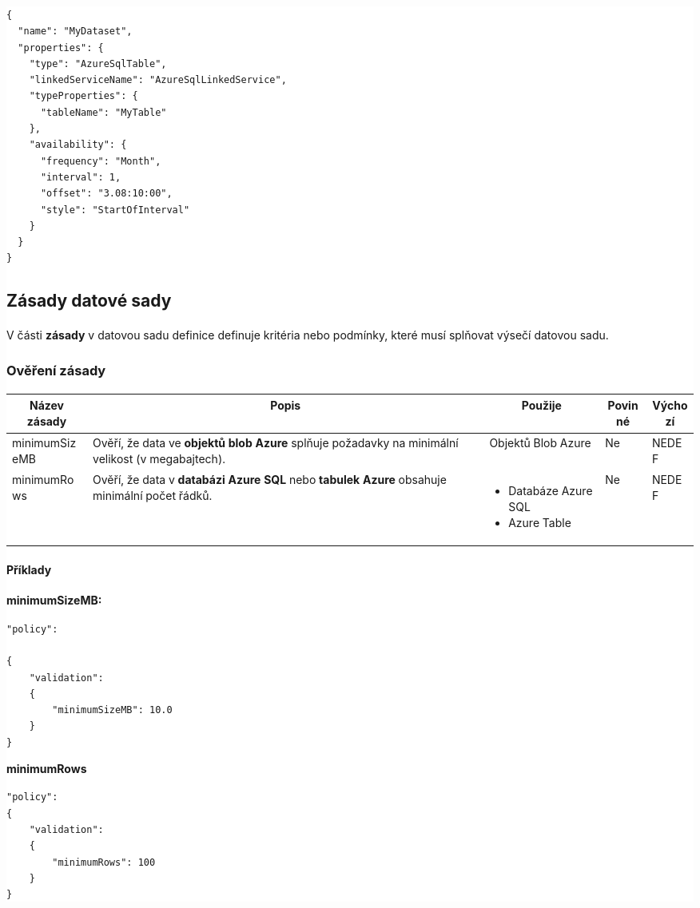     {
      "name": "MyDataset",
      "properties": {
        "type": "AzureSqlTable",
        "linkedServiceName": "AzureSqlLinkedService",
        "typeProperties": {
          "tableName": "MyTable"
        },
        "availability": {
          "frequency": "Month",
          "interval": 1,
          "offset": "3.08:10:00",
          "style": "StartOfInterval"
        }
      }
    }


## <a name="Policy"></a>Zásady datové sady

V části **zásady** v datovou sadu definice definuje kritéria nebo podmínky, které musí splňovat výsečí datovou sadu.

### <a name="validation-policies"></a>Ověření zásady

| Název zásady | Popis | Použije | Povinné | Výchozí |
| ----------- | ----------- | ---------- | -------- | ------- |
| minimumSizeMB | Ověří, že data ve **objektů blob Azure** splňuje požadavky na minimální velikost (v megabajtech). | Objektů Blob Azure | Ne | NEDEF |
|minimumRows | Ověří, že data v **databázi Azure SQL** nebo **tabulek Azure** obsahuje minimální počet řádků. | <ul><li>Databáze Azure SQL</li><li>Azure Table</li></ul> | Ne | NEDEF

#### <a name="examples"></a>Příklady

**minimumSizeMB:**

    "policy":
    
    {
        "validation":
        {
            "minimumSizeMB": 10.0
        }
    }

**minimumRows**

    "policy":
    {
        "validation":
        {
            "minimumRows": 100
        }
    }
